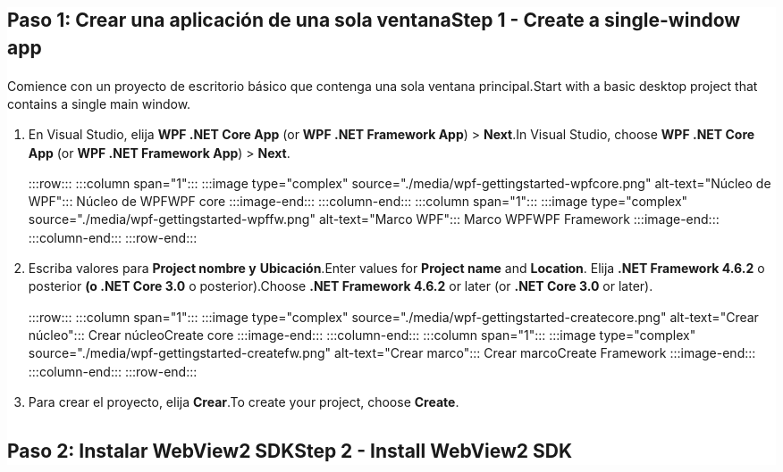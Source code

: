 ## <a name="step-1---create-a-single-window-app"></a><span data-ttu-id="76ce7-111">Paso 1: Crear una aplicación de una sola ventana</span><span class="sxs-lookup"><span data-stu-id="76ce7-111">Step 1 - Create a single-window app</span></span>  

<span data-ttu-id="76ce7-112">Comience con un proyecto de escritorio básico que contenga una sola ventana principal.</span><span class="sxs-lookup"><span data-stu-id="76ce7-112">Start with a basic desktop project that contains a single main window.</span></span>  

1.  <span data-ttu-id="76ce7-113">En Visual Studio, elija **WPF .NET Core App** \(or **WPF .NET Framework App**\) > **Next**.</span><span class="sxs-lookup"><span data-stu-id="76ce7-113">In Visual Studio, choose **WPF .NET Core App** \(or **WPF .NET Framework App**\) > **Next**.</span></span>  
    
    :::row:::
       :::column span="1":::
          :::image type="complex" source="./media/wpf-gettingstarted-wpfcore.png" alt-text="Núcleo de WPF":::
             <span data-ttu-id="76ce7-115">Núcleo de WPF</span><span class="sxs-lookup"><span data-stu-id="76ce7-115">WPF core</span></span> :::image-end:::
       :::column-end:::
       :::column span="1":::
          :::image type="complex" source="./media/wpf-gettingstarted-wpffw.png" alt-text="Marco WPF":::
             <span data-ttu-id="76ce7-117">Marco WPF</span><span class="sxs-lookup"><span data-stu-id="76ce7-117">WPF Framework</span></span> :::image-end:::
       :::column-end:::
    :::row-end:::
    
1.  <span data-ttu-id="76ce7-118">Escriba valores para **Project nombre y** **Ubicación**.</span><span class="sxs-lookup"><span data-stu-id="76ce7-118">Enter values for **Project name** and **Location**.</span></span>  <span data-ttu-id="76ce7-119">Elija **.NET Framework 4.6.2** o posterior **\(o .NET Core 3.0** o posterior\).</span><span class="sxs-lookup"><span data-stu-id="76ce7-119">Choose **.NET Framework 4.6.2** or later \(or **.NET Core 3.0** or later\).</span></span>  
    
    :::row:::
           :::column span="1":::
              :::image type="complex" source="./media/wpf-gettingstarted-createcore.png" alt-text="Crear núcleo":::
                 <span data-ttu-id="76ce7-121">Crear núcleo</span><span class="sxs-lookup"><span data-stu-id="76ce7-121">Create core</span></span> :::image-end:::
           :::column-end:::
           :::column span="1":::
              :::image type="complex" source="./media/wpf-gettingstarted-createfw.png" alt-text="Crear marco":::
                 <span data-ttu-id="76ce7-123">Crear marco</span><span class="sxs-lookup"><span data-stu-id="76ce7-123">Create Framework</span></span> :::image-end:::
           :::column-end:::
        :::row-end:::
    
1.  <span data-ttu-id="76ce7-124">Para crear el proyecto, elija **Crear**.</span><span class="sxs-lookup"><span data-stu-id="76ce7-124">To create your project, choose **Create**.</span></span>  
    
## <a name="step-2---install-webview2-sdk"></a><span data-ttu-id="76ce7-125">Paso 2: Instalar WebView2 SDK</span><span class="sxs-lookup"><span data-stu-id="76ce7-125">Step 2 - Install WebView2 SDK</span></span>  

